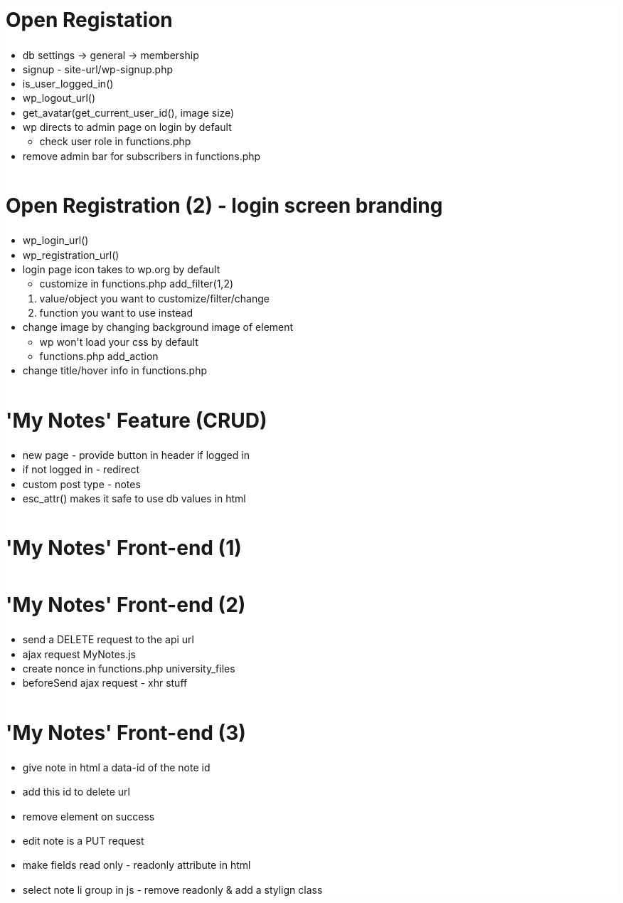 # Open Registation
* db settings -> general -> membership
* signup - site-url/wp-signup.php
* is_user_logged_in()
* wp_logout_url() 
* get_avatar(get_current_user_id(), image size)
* wp directs to admin page on login by default
  * check user role in functions.php
* remove admin bar for subscribers in functions.php

# Open Registration (2) - login screen branding
* wp_login_url()
* wp_registration_url()
* login page icon takes to wp.org by default
  * customize in functions.php
  add_filter(1,2)
  1. value/object you want to customize/filter/change 
  2. function you want to use instead
* change image by changing background image of element
  * wp won't load your css by default
  * functions.php add_action
* change title/hover info in functions.php 



# 'My Notes' Feature (CRUD)
* new page - provide button in header if logged in
* if not logged in - redirect 
* custom post type - notes
* esc_attr() makes it safe to use db values in html

# 'My Notes' Front-end (1)
# 'My Notes' Front-end (2)
* send a DELETE request to the api url
* ajax request MyNotes.js
* create nonce in functions.php university_files
* beforeSend ajax request - xhr stuff

# 'My Notes' Front-end (3)
* give note in html a data-id of the note id
* add this id to delete url
* remove element on success

* edit note is a PUT request
* make fields read only - readonly attribute in html
* select note li group in js - remove readonly & add a stylign class
